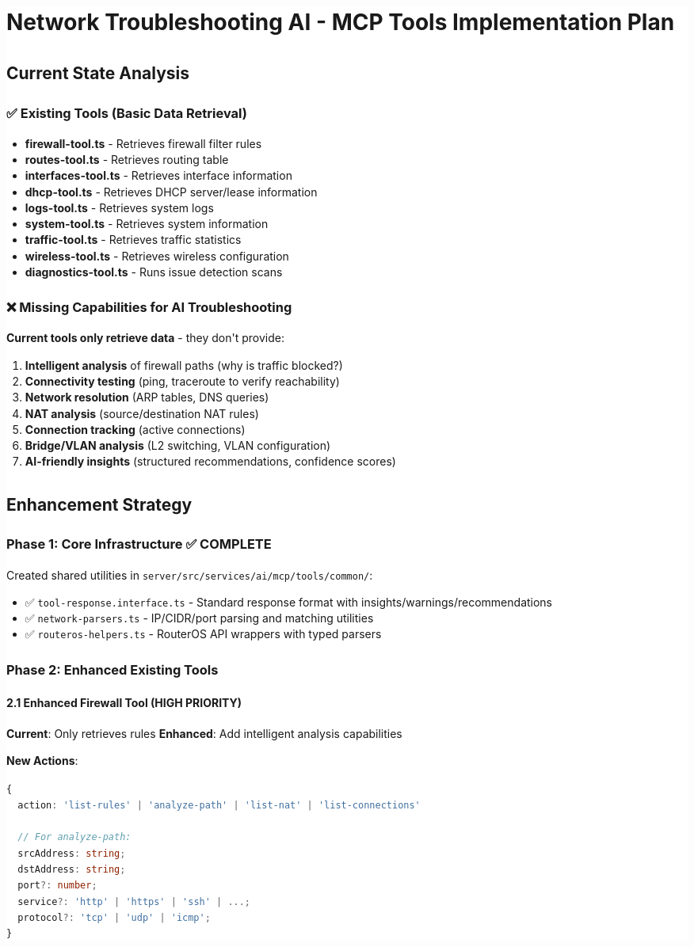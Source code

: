 # Network Troubleshooting AI - MCP Tools Implementation Plan

## Current State Analysis

### ✅ Existing Tools (Basic Data Retrieval)
- **firewall-tool.ts** - Retrieves firewall filter rules
- **routes-tool.ts** - Retrieves routing table
- **interfaces-tool.ts** - Retrieves interface information
- **dhcp-tool.ts** - Retrieves DHCP server/lease information
- **logs-tool.ts** - Retrieves system logs
- **system-tool.ts** - Retrieves system information
- **traffic-tool.ts** - Retrieves traffic statistics
- **wireless-tool.ts** - Retrieves wireless configuration
- **diagnostics-tool.ts** - Runs issue detection scans

### ❌ Missing Capabilities for AI Troubleshooting

**Current tools only retrieve data** - they don't provide:
1. **Intelligent analysis** of firewall paths (why is traffic blocked?)
2. **Connectivity testing** (ping, traceroute to verify reachability)
3. **Network resolution** (ARP tables, DNS queries)
4. **NAT analysis** (source/destination NAT rules)
5. **Connection tracking** (active connections)
6. **Bridge/VLAN analysis** (L2 switching, VLAN configuration)
7. **AI-friendly insights** (structured recommendations, confidence scores)

## Enhancement Strategy

### Phase 1: Core Infrastructure ✅ COMPLETE
Created shared utilities in `server/src/services/ai/mcp/tools/common/`:
- ✅ `tool-response.interface.ts` - Standard response format with insights/warnings/recommendations
- ✅ `network-parsers.ts` - IP/CIDR/port parsing and matching utilities
- ✅ `routeros-helpers.ts` - RouterOS API wrappers with typed parsers

### Phase 2: Enhanced Existing Tools

#### 2.1 Enhanced Firewall Tool (HIGH PRIORITY)
**Current**: Only retrieves rules
**Enhanced**: Add intelligent analysis capabilities

**New Actions**:
```typescript
{
  action: 'list-rules' | 'analyze-path' | 'list-nat' | 'list-connections'

  // For analyze-path:
  srcAddress: string;
  dstAddress: string;
  port?: number;
  service?: 'http' | 'https' | 'ssh' | ...;
  protocol?: 'tcp' | 'udp' | 'icmp';
}
```
